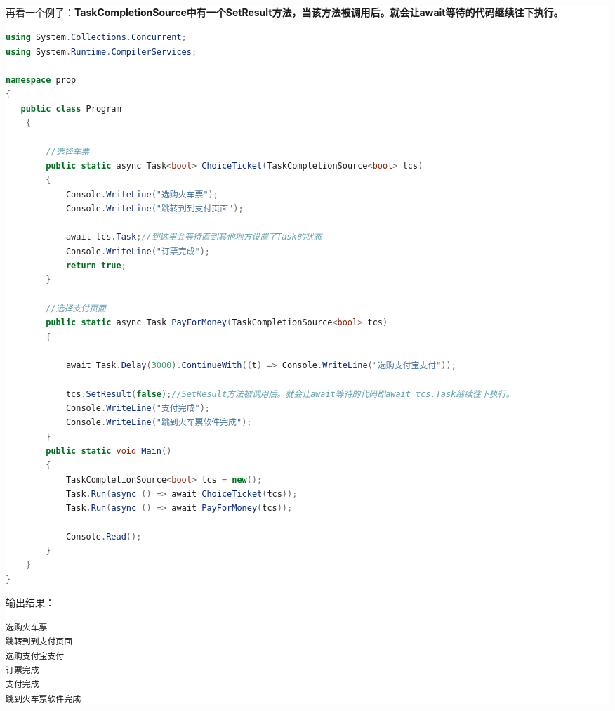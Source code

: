 再看一个例子：**TaskCompletionSource中有一个SetResult方法，当该方法被调用后。就会让await等待的代码继续往下执行。**

```csharp
using System.Collections.Concurrent;
using System.Runtime.CompilerServices;

namespace prop
{
   public class Program
    {

        //选择车票
        public static async Task<bool> ChoiceTicket(TaskCompletionSource<bool> tcs)
        {
            Console.WriteLine("选购火车票");
            Console.WriteLine("跳转到到支付页面");

            await tcs.Task;//到这里会等待直到其他地方设置了Task的状态
            Console.WriteLine("订票完成");
            return true;
        }

        //选择支付页面
        public static async Task PayForMoney(TaskCompletionSource<bool> tcs)
        {

            await Task.Delay(3000).ContinueWith((t) => Console.WriteLine("选购支付宝支付"));

            tcs.SetResult(false);//SetResult方法被调用后。就会让await等待的代码即await tcs.Task继续往下执行。
            Console.WriteLine("支付完成");
            Console.WriteLine("跳到火车票软件完成");
        }
        public static void Main()
        {
            TaskCompletionSource<bool> tcs = new();
            Task.Run(async () => await ChoiceTicket(tcs));
            Task.Run(async () => await PayForMoney(tcs));

            Console.Read();
        }
    }
}
```

输出结果：

```bash
选购火车票
跳转到到支付页面
选购支付宝支付
订票完成
支付完成
跳到火车票软件完成
```
